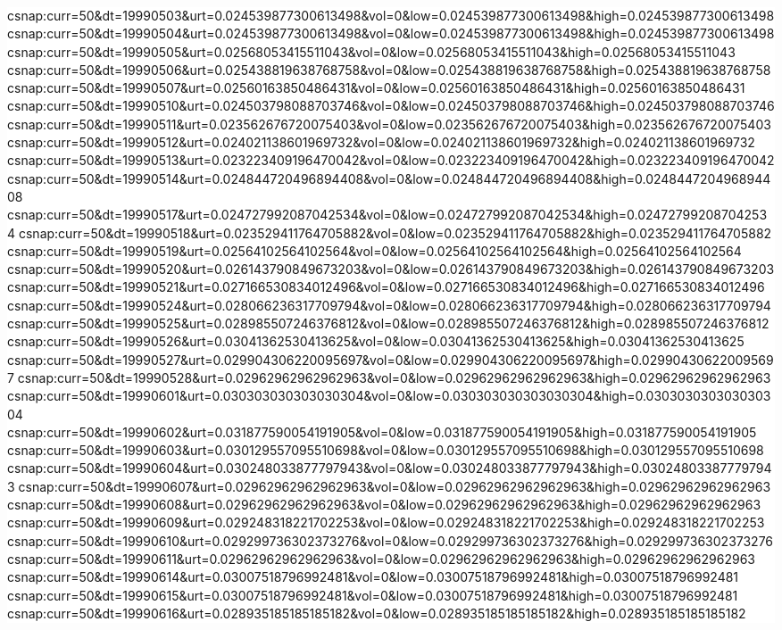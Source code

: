 csnap:curr=50&dt=19990503&urt=0.024539877300613498&vol=0&low=0.024539877300613498&high=0.024539877300613498
csnap:curr=50&dt=19990504&urt=0.024539877300613498&vol=0&low=0.024539877300613498&high=0.024539877300613498
csnap:curr=50&dt=19990505&urt=0.02568053415511043&vol=0&low=0.02568053415511043&high=0.02568053415511043
csnap:curr=50&dt=19990506&urt=0.025438819638768758&vol=0&low=0.025438819638768758&high=0.025438819638768758
csnap:curr=50&dt=19990507&urt=0.02560163850486431&vol=0&low=0.02560163850486431&high=0.02560163850486431
csnap:curr=50&dt=19990510&urt=0.024503798088703746&vol=0&low=0.024503798088703746&high=0.024503798088703746
csnap:curr=50&dt=19990511&urt=0.023562676720075403&vol=0&low=0.023562676720075403&high=0.023562676720075403
csnap:curr=50&dt=19990512&urt=0.024021138601969732&vol=0&low=0.024021138601969732&high=0.024021138601969732
csnap:curr=50&dt=19990513&urt=0.023223409196470042&vol=0&low=0.023223409196470042&high=0.023223409196470042
csnap:curr=50&dt=19990514&urt=0.024844720496894408&vol=0&low=0.024844720496894408&high=0.024844720496894408
csnap:curr=50&dt=19990517&urt=0.024727992087042534&vol=0&low=0.024727992087042534&high=0.024727992087042534
csnap:curr=50&dt=19990518&urt=0.023529411764705882&vol=0&low=0.023529411764705882&high=0.023529411764705882
csnap:curr=50&dt=19990519&urt=0.02564102564102564&vol=0&low=0.02564102564102564&high=0.02564102564102564
csnap:curr=50&dt=19990520&urt=0.026143790849673203&vol=0&low=0.026143790849673203&high=0.026143790849673203
csnap:curr=50&dt=19990521&urt=0.027166530834012496&vol=0&low=0.027166530834012496&high=0.027166530834012496
csnap:curr=50&dt=19990524&urt=0.028066236317709794&vol=0&low=0.028066236317709794&high=0.028066236317709794
csnap:curr=50&dt=19990525&urt=0.028985507246376812&vol=0&low=0.028985507246376812&high=0.028985507246376812
csnap:curr=50&dt=19990526&urt=0.03041362530413625&vol=0&low=0.03041362530413625&high=0.03041362530413625
csnap:curr=50&dt=19990527&urt=0.029904306220095697&vol=0&low=0.029904306220095697&high=0.029904306220095697
csnap:curr=50&dt=19990528&urt=0.02962962962962963&vol=0&low=0.02962962962962963&high=0.02962962962962963
csnap:curr=50&dt=19990601&urt=0.030303030303030304&vol=0&low=0.030303030303030304&high=0.030303030303030304
csnap:curr=50&dt=19990602&urt=0.031877590054191905&vol=0&low=0.031877590054191905&high=0.031877590054191905
csnap:curr=50&dt=19990603&urt=0.030129557095510698&vol=0&low=0.030129557095510698&high=0.030129557095510698
csnap:curr=50&dt=19990604&urt=0.030248033877797943&vol=0&low=0.030248033877797943&high=0.030248033877797943
csnap:curr=50&dt=19990607&urt=0.02962962962962963&vol=0&low=0.02962962962962963&high=0.02962962962962963
csnap:curr=50&dt=19990608&urt=0.02962962962962963&vol=0&low=0.02962962962962963&high=0.02962962962962963
csnap:curr=50&dt=19990609&urt=0.029248318221702253&vol=0&low=0.029248318221702253&high=0.029248318221702253
csnap:curr=50&dt=19990610&urt=0.029299736302373276&vol=0&low=0.029299736302373276&high=0.029299736302373276
csnap:curr=50&dt=19990611&urt=0.02962962962962963&vol=0&low=0.02962962962962963&high=0.02962962962962963
csnap:curr=50&dt=19990614&urt=0.03007518796992481&vol=0&low=0.03007518796992481&high=0.03007518796992481
csnap:curr=50&dt=19990615&urt=0.03007518796992481&vol=0&low=0.03007518796992481&high=0.03007518796992481
csnap:curr=50&dt=19990616&urt=0.028935185185185182&vol=0&low=0.028935185185185182&high=0.028935185185185182